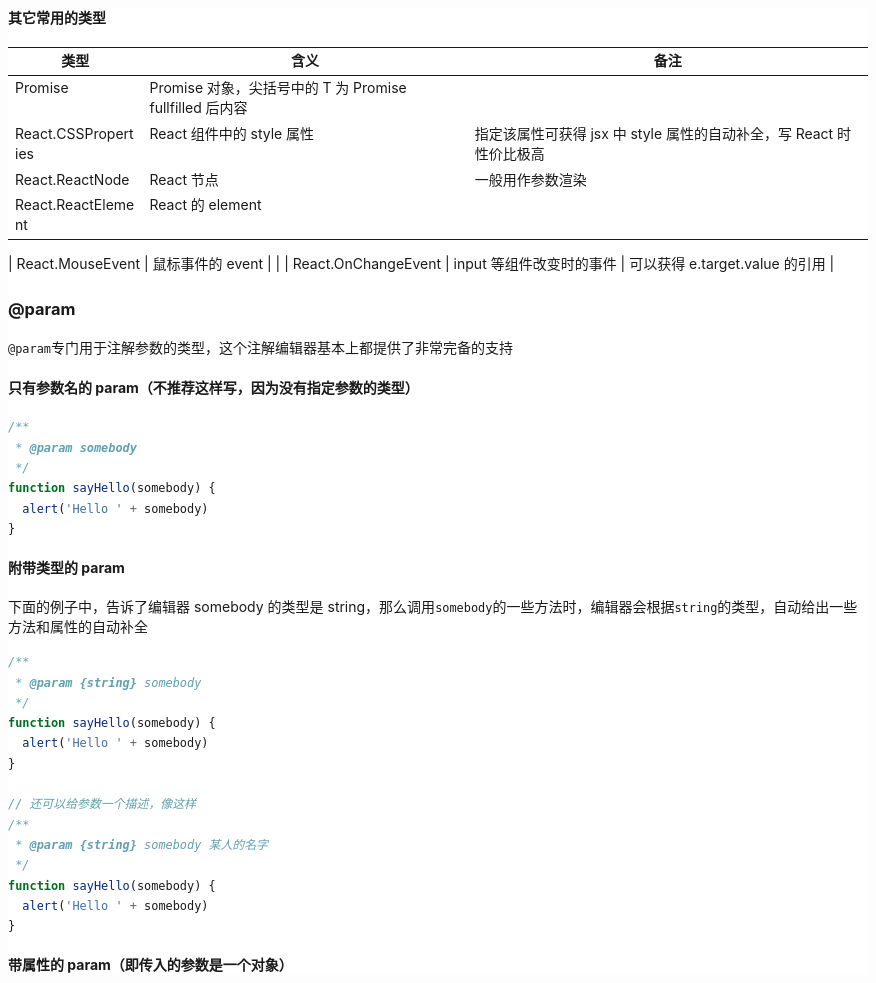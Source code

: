 #### 其它常用的类型

| 类型                | 含义                                                    | 备注                                                                |
| ------------------- | ------------------------------------------------------- | ------------------------------------------------------------------- |
| Promise<T>          | Promise 对象，尖括号中的 T 为 Promise fullfilled 后内容 |                                                                     |
| React.CSSProperties | React 组件中的 style 属性                               | 指定该属性可获得 jsx 中 style 属性的自动补全，写 React 时性价比极高 |
| React.ReactNode     | React 节点                                              | 一般用作参数渲染                                                    |
| React.ReactElement  | React 的 element                                        |                                                                     |

| React.MouseEvent | 鼠标事件的 event | |
| React.OnChangeEvent | input 等组件改变时的事件 | 可以获得 e.target.value 的引用 |

### @param

`@param`专门用于注解参数的类型，这个注解编辑器基本上都提供了非常完备的支持

#### 只有参数名的 param（不推荐这样写，因为没有指定参数的类型）

```js
/**
 * @param somebody
 */
function sayHello(somebody) {
  alert('Hello ' + somebody)
}
```

#### 附带类型的 param

下面的例子中，告诉了编辑器 somebody 的类型是 string，那么调用`somebody`的一些方法时，编辑器会根据`string`的类型，自动给出一些方法和属性的自动补全

```js
/**
 * @param {string} somebody
 */
function sayHello(somebody) {
  alert('Hello ' + somebody)
}

// 还可以给参数一个描述，像这样
/**
 * @param {string} somebody 某人的名字
 */
function sayHello(somebody) {
  alert('Hello ' + somebody)
}
```

#### 带属性的 param（即传入的参数是一个对象）
